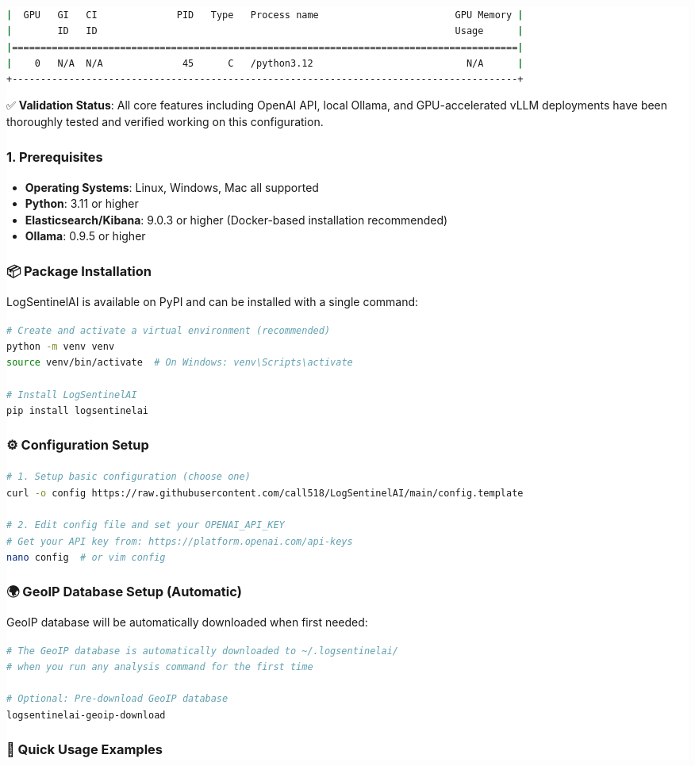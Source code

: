 ```bash
|  GPU   GI   CI              PID   Type   Process name                        GPU Memory |
|        ID   ID                                                               Usage      |
|=========================================================================================|
|    0   N/A  N/A              45      C   /python3.12                           N/A      |
+-----------------------------------------------------------------------------------------+
```

✅ **Validation Status**: All core features including OpenAI API, local Ollama, and GPU-accelerated vLLM deployments have been thoroughly tested and verified working on this configuration.

### 1. Prerequisites

- **Operating Systems**: Linux, Windows, Mac all supported
- **Python**: 3.11 or higher
- **Elasticsearch/Kibana**: 9.0.3 or higher (Docker-based installation recommended)
- **Ollama**: 0.9.5 or higher

### 📦 Package Installation

LogSentinelAI is available on PyPI and can be installed with a single command:

```bash
# Create and activate a virtual environment (recommended)
python -m venv venv
source venv/bin/activate  # On Windows: venv\Scripts\activate

# Install LogSentinelAI
pip install logsentinelai
```

### ⚙️ Configuration Setup

```bash
# 1. Setup basic configuration (choose one)
curl -o config https://raw.githubusercontent.com/call518/LogSentinelAI/main/config.template

# 2. Edit config file and set your OPENAI_API_KEY
# Get your API key from: https://platform.openai.com/api-keys
nano config  # or vim config
```

### 🌍 GeoIP Database Setup (Automatic)

GeoIP database will be automatically downloaded when first needed:

```bash
# The GeoIP database is automatically downloaded to ~/.logsentinelai/ 
# when you run any analysis command for the first time

# Optional: Pre-download GeoIP database
logsentinelai-geoip-download
```

### 🚀 Quick Usage Examples
